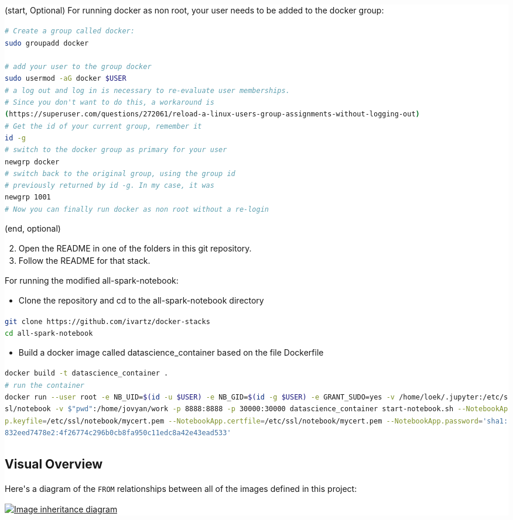 (start, Optional)
For running docker as non root,
your user needs to be added to the
docker group:
```bash
# Create a group called docker:
sudo groupadd docker

# add your user to the group docker
sudo usermod -aG docker $USER
# a log out and log in is necessary to re-evaluate user memberships.
# Since you don't want to do this, a workaround is 
(https://superuser.com/questions/272061/reload-a-linux-users-group-assignments-without-logging-out)
# Get the id of your current group, remember it
id -g
# switch to the docker group as primary for your user
newgrp docker
# switch back to the original group, using the group id 
# previously returned by id -g. In my case, it was
newgrp 1001
# Now you can finally run docker as non root without a re-login
```
(end, optional)

2. Open the README in one of the folders in this git repository.
3. Follow the README for that stack.

For running the modified all-spark-notebook:
- Clone the repository and cd to the all-spark-notebook directory
```bash
git clone https://github.com/ivartz/docker-stacks
cd all-spark-notebook
```
- Build a docker image called datascience_container
based on the file Dockerfile
```bash
docker build -t datascience_container .
# run the container
docker run --user root -e NB_UID=$(id -u $USER) -e NB_GID=$(id -g $USER) -e GRANT_SUDO=yes -v /home/loek/.jupyter:/etc/ssl/notebook -v $"pwd":/home/jovyan/work -p 8888:8888 -p 30000:30000 datascience_container start-notebook.sh --NotebookApp.keyfile=/etc/ssl/notebook/mycert.pem --NotebookApp.certfile=/etc/ssl/notebook/mycert.pem --NotebookApp.password='sha1:832eed7478e2:4f26774c296b0cb8fa950c11edc8a42e43ead533'
```

## Visual Overview

Here's a diagram of the `FROM` relationships between all of the images defined in this project:

[![Image inheritance diagram](internal/inherit-diagram.svg)](http://interactive.blockdiag.com/?compression=deflate&src=eJyFzTEPgjAQhuHdX9Gws5sQjGzujsaYKxzmQrlr2msMGv-71K0srO_3XGud9NNA8DSfgzESCFlBSdi0xkvQAKTNugw4QnL6GIU10hvX-Zh7Z24OLLq2SjaxpvP10lX35vCf6pOxELFmUbQiUz4oQhYzMc3gCrRt2cWe_FKosmSjyFHC6OS1AwdQWCtyj7sfh523_BI9hKlQ25YdOFdv5fcH0kiEMA)
